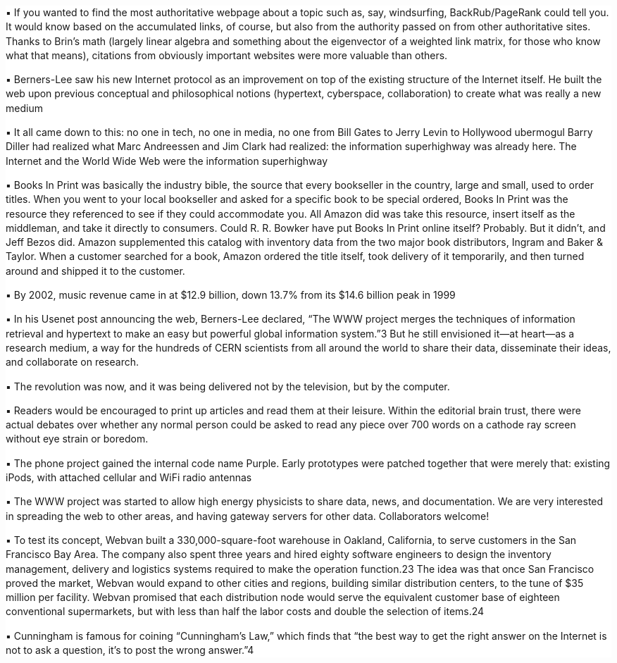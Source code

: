 ▪ If you wanted to find the most authoritative webpage about a topic such as, say, windsurfing, BackRub/PageRank could tell you. It would know based on the accumulated links, of course, but also from the authority passed on from other authoritative sites. Thanks to Brin’s math (largely linear algebra and something about the eigenvector of a weighted link matrix, for those who know what that means), citations from obviously important websites were more valuable than others.

▪ Berners-Lee saw his new Internet protocol as an improvement on top of the existing structure of the Internet itself. He built the web upon previous conceptual and philosophical notions (hypertext, cyberspace, collaboration) to create what was really a new medium

▪ It all came down to this: no one in tech, no one in media, no one from Bill Gates to Jerry Levin to Hollywood ubermogul Barry Diller had realized what Marc Andreessen and Jim Clark had realized: the information superhighway was already here. The Internet and the World Wide Web were the information superhighway

▪ Books In Print was basically the industry bible, the source that every bookseller in the country, large and small, used to order titles. When you went to your local bookseller and asked for a specific book to be special ordered, Books In Print was the resource they referenced to see if they could accommodate you. All Amazon did was take this resource, insert itself as the middleman, and take it directly to consumers. Could R. R. Bowker have put Books In Print online itself? Probably. But it didn’t, and Jeff Bezos did. Amazon supplemented this catalog with inventory data from the two major book distributors, Ingram and Baker & Taylor. When a customer searched for a book, Amazon ordered the title itself, took delivery of it temporarily, and then turned around and shipped it to the customer.

▪ By 2002, music revenue came in at $12.9 billion, down 13.7% from its $14.6 billion peak in 1999

▪ In his Usenet post announcing the web, Berners-Lee declared, “The WWW project merges the techniques of information retrieval and hypertext to make an easy but powerful global information system.”3 But he still envisioned it—at heart—as a research medium, a way for the hundreds of CERN scientists from all around the world to share their data, disseminate their ideas, and collaborate on research.

▪ The revolution was now, and it was being delivered not by the television, but by the computer.

▪ Readers would be encouraged to print up articles and read them at their leisure. Within the editorial brain trust, there were actual debates over whether any normal person could be asked to read any piece over 700 words on a cathode ray screen without eye strain or boredom.

▪ The phone project gained the internal code name Purple. Early prototypes were patched together that were merely that: existing iPods, with attached cellular and WiFi radio antennas

▪ The WWW project was started to allow high energy physicists to share data, news, and documentation. We are very interested in spreading the web to other areas, and having gateway servers for other data. Collaborators welcome!

▪ To test its concept, Webvan built a 330,000-square-foot warehouse in Oakland, California, to serve customers in the San Francisco Bay Area. The company also spent three years and hired eighty software engineers to design the inventory management, delivery and logistics systems required to make the operation function.23 The idea was that once San Francisco proved the market, Webvan would expand to other cities and regions, building similar distribution centers, to the tune of $35 million per facility. Webvan promised that each distribution node would serve the equivalent customer base of eighteen conventional supermarkets, but with less than half the labor costs and double the selection of items.24

▪ Cunningham is famous for coining “Cunningham’s Law,” which finds that “the best way to get the right answer on the Internet is not to ask a question, it’s to post the wrong answer.”4
